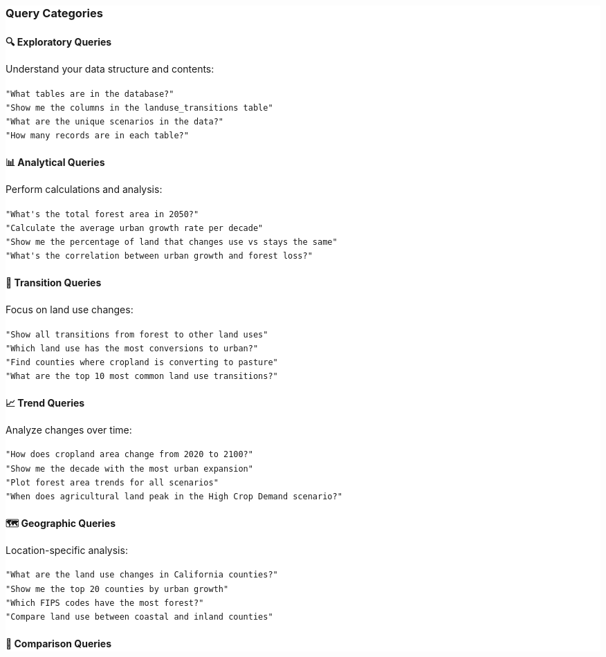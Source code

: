 ### Query Categories

#### 🔍 Exploratory Queries

Understand your data structure and contents:

```
"What tables are in the database?"
"Show me the columns in the landuse_transitions table"
"What are the unique scenarios in the data?"
"How many records are in each table?"
```

#### 📊 Analytical Queries

Perform calculations and analysis:

```
"What's the total forest area in 2050?"
"Calculate the average urban growth rate per decade"
"Show me the percentage of land that changes use vs stays the same"
"What's the correlation between urban growth and forest loss?"
```

#### 🔄 Transition Queries

Focus on land use changes:

```
"Show all transitions from forest to other land uses"
"Which land use has the most conversions to urban?"
"Find counties where cropland is converting to pasture"
"What are the top 10 most common land use transitions?"
```

#### 📈 Trend Queries

Analyze changes over time:

```
"How does cropland area change from 2020 to 2100?"
"Show me the decade with the most urban expansion"
"Plot forest area trends for all scenarios"
"When does agricultural land peak in the High Crop Demand scenario?"
```

#### 🗺️ Geographic Queries

Location-specific analysis:

```
"What are the land use changes in California counties?"
"Show me the top 20 counties by urban growth"
"Which FIPS codes have the most forest?"
"Compare land use between coastal and inland counties"
```

#### 🔄 Comparison Queries

